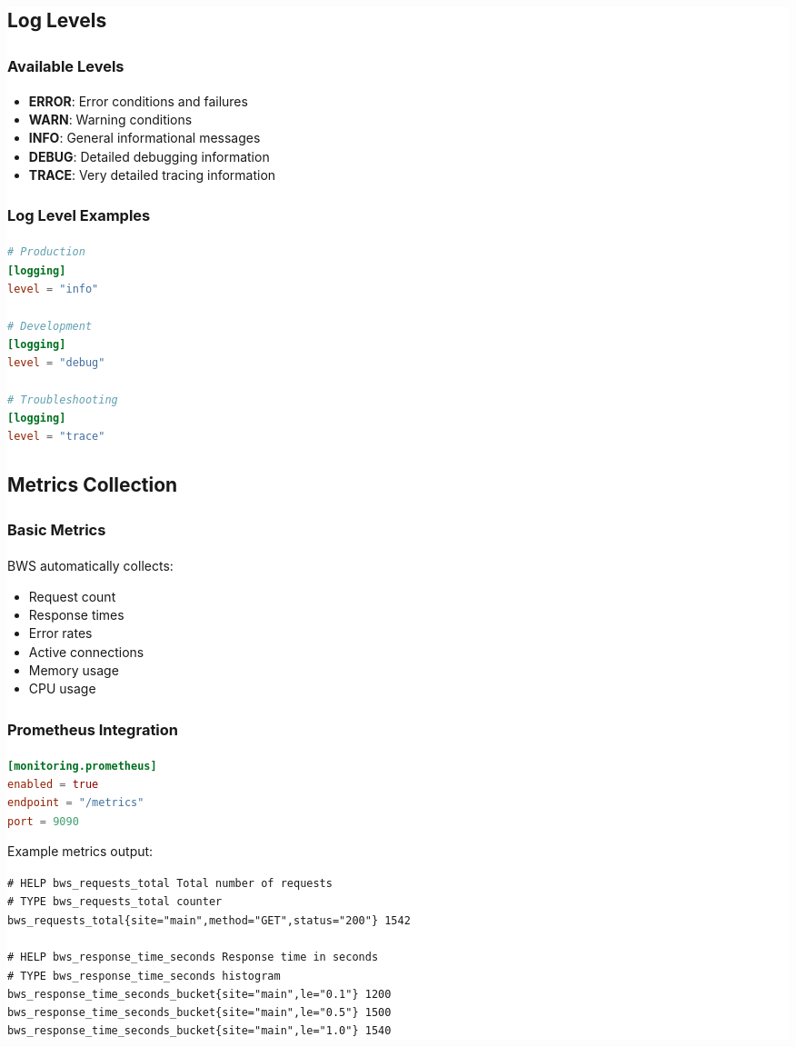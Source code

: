 ## Log Levels

### Available Levels
- **ERROR**: Error conditions and failures
- **WARN**: Warning conditions
- **INFO**: General informational messages
- **DEBUG**: Detailed debugging information
- **TRACE**: Very detailed tracing information

### Log Level Examples
```toml
# Production
[logging]
level = "info"

# Development
[logging]
level = "debug"

# Troubleshooting
[logging]
level = "trace"
```

## Metrics Collection

### Basic Metrics
BWS automatically collects:
- Request count
- Response times
- Error rates
- Active connections
- Memory usage
- CPU usage

### Prometheus Integration
```toml
[monitoring.prometheus]
enabled = true
endpoint = "/metrics"
port = 9090
```

Example metrics output:
```
# HELP bws_requests_total Total number of requests
# TYPE bws_requests_total counter
bws_requests_total{site="main",method="GET",status="200"} 1542

# HELP bws_response_time_seconds Response time in seconds
# TYPE bws_response_time_seconds histogram
bws_response_time_seconds_bucket{site="main",le="0.1"} 1200
bws_response_time_seconds_bucket{site="main",le="0.5"} 1500
bws_response_time_seconds_bucket{site="main",le="1.0"} 1540
```
